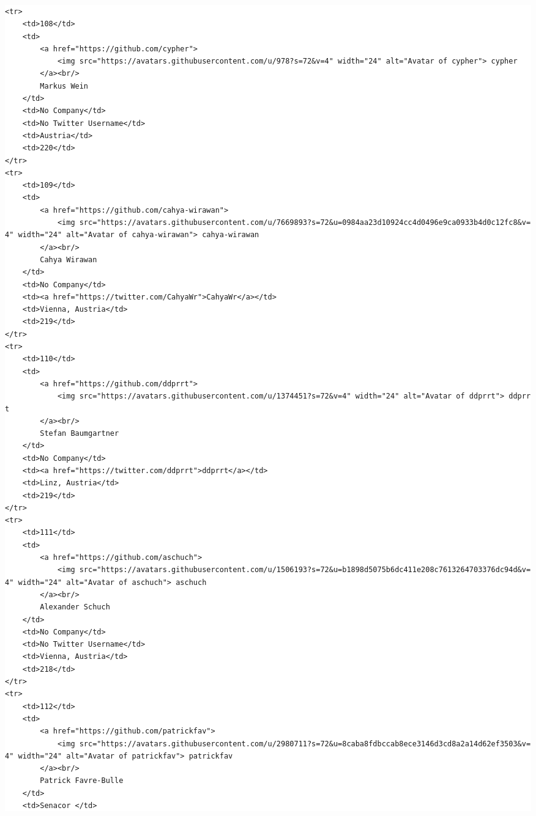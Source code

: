 	<tr>
		<td>108</td>
		<td>
			<a href="https://github.com/cypher">
				<img src="https://avatars.githubusercontent.com/u/978?s=72&v=4" width="24" alt="Avatar of cypher"> cypher
			</a><br/>
			Markus Wein
		</td>
		<td>No Company</td>
		<td>No Twitter Username</td>
		<td>Austria</td>
		<td>220</td>
	</tr>
	<tr>
		<td>109</td>
		<td>
			<a href="https://github.com/cahya-wirawan">
				<img src="https://avatars.githubusercontent.com/u/7669893?s=72&u=0984aa23d10924cc4d0496e9ca0933b4d0c12fc8&v=4" width="24" alt="Avatar of cahya-wirawan"> cahya-wirawan
			</a><br/>
			Cahya Wirawan
		</td>
		<td>No Company</td>
		<td><a href="https://twitter.com/CahyaWr">CahyaWr</a></td>
		<td>Vienna, Austria</td>
		<td>219</td>
	</tr>
	<tr>
		<td>110</td>
		<td>
			<a href="https://github.com/ddprrt">
				<img src="https://avatars.githubusercontent.com/u/1374451?s=72&v=4" width="24" alt="Avatar of ddprrt"> ddprrt
			</a><br/>
			Stefan Baumgartner
		</td>
		<td>No Company</td>
		<td><a href="https://twitter.com/ddprrt">ddprrt</a></td>
		<td>Linz, Austria</td>
		<td>219</td>
	</tr>
	<tr>
		<td>111</td>
		<td>
			<a href="https://github.com/aschuch">
				<img src="https://avatars.githubusercontent.com/u/1506193?s=72&u=b1898d5075b6dc411e208c7613264703376dc94d&v=4" width="24" alt="Avatar of aschuch"> aschuch
			</a><br/>
			Alexander Schuch
		</td>
		<td>No Company</td>
		<td>No Twitter Username</td>
		<td>Vienna, Austria</td>
		<td>218</td>
	</tr>
	<tr>
		<td>112</td>
		<td>
			<a href="https://github.com/patrickfav">
				<img src="https://avatars.githubusercontent.com/u/2980711?s=72&u=8caba8fdbccab8ece3146d3cd8a2a14d62ef3503&v=4" width="24" alt="Avatar of patrickfav"> patrickfav
			</a><br/>
			Patrick Favre-Bulle
		</td>
		<td>Senacor </td>